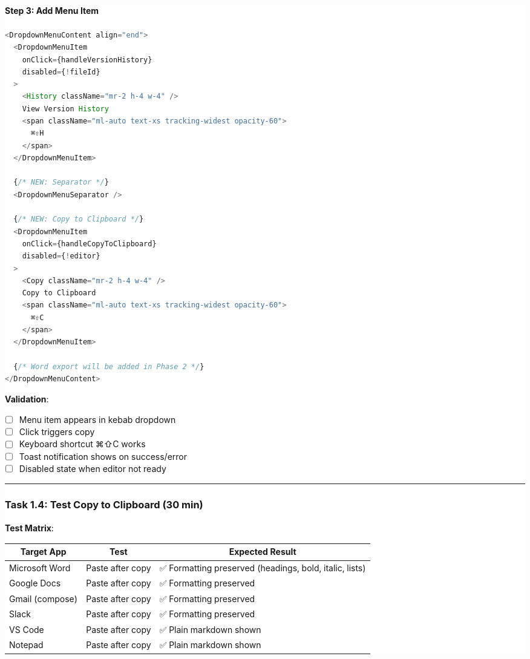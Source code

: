 #### Step 3: Add Menu Item
```typescript
<DropdownMenuContent align="end">
  <DropdownMenuItem
    onClick={handleVersionHistory}
    disabled={!fileId}
  >
    <History className="mr-2 h-4 w-4" />
    View Version History
    <span className="ml-auto text-xs tracking-widest opacity-60">
      ⌘⇧H
    </span>
  </DropdownMenuItem>

  {/* NEW: Separator */}
  <DropdownMenuSeparator />

  {/* NEW: Copy to Clipboard */}
  <DropdownMenuItem
    onClick={handleCopyToClipboard}
    disabled={!editor}
  >
    <Copy className="mr-2 h-4 w-4" />
    Copy to Clipboard
    <span className="ml-auto text-xs tracking-widest opacity-60">
      ⌘⇧C
    </span>
  </DropdownMenuItem>

  {/* Word export will be added in Phase 2 */}
</DropdownMenuContent>
```

**Validation**:
- [ ] Menu item appears in kebab dropdown
- [ ] Click triggers copy
- [ ] Keyboard shortcut ⌘⇧C works
- [ ] Toast notification shows on success/error
- [ ] Disabled state when editor not ready

---

### Task 1.4: Test Copy to Clipboard (30 min)

**Test Matrix**:

| Target App | Test | Expected Result |
|-----------|------|-----------------|
| Microsoft Word | Paste after copy | ✅ Formatting preserved (headings, bold, italic, lists) |
| Google Docs | Paste after copy | ✅ Formatting preserved |
| Gmail (compose) | Paste after copy | ✅ Formatting preserved |
| Slack | Paste after copy | ✅ Formatting preserved |
| VS Code | Paste after copy | ✅ Plain markdown shown |
| Notepad | Paste after copy | ✅ Plain markdown shown |
